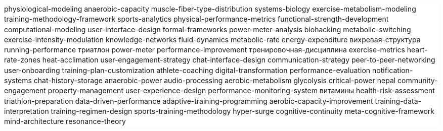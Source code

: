 physiological-modeling
anaerobic-capacity
muscle-fiber-type-distribution
systems-biology
exercise-metabolism-modeling
training-methodology-framework
sports-analytics
physical-performance-metrics
functional-strength-development
computational-modeling
user-interface-design
formal-frameworks
power-meter-analysis
biohacking
metabolic-switching
exercise-intensity-modulation
knowledge-networks
fluid-dynamics
metabolic-rate
energy-expenditure
вихревая-структура
running-performance
триатлон
power-meter
performance-improvement
тренировочная-дисциплина
exercise-metrics
heart-rate-zones
heat-acclimation
user-engagement-strategy
chat-interface-design
communication-strategy
peer-to-peer-networking
user-onboarding
training-plan-customization
athlete-coaching
digital-transformation
performance-evaluation
notification-systems
chat-history-storage
anaerobic-power
audio-processing
aerobic-metabolism
glycolysis
critical-power
nepal
community-engagement
property-management
user-experience-design
performance-monitoring-system
витамины
health-risk-assessment
triathlon-preparation
data-driven-performance
adaptive-training-programming
aerobic-capacity-improvement
training-data-interpretation
training-regimen-design
sports-training-methodology
hyper-surge
cognitive-continuity
meta-cognitive-framework
mind-architecture
resonance-theory